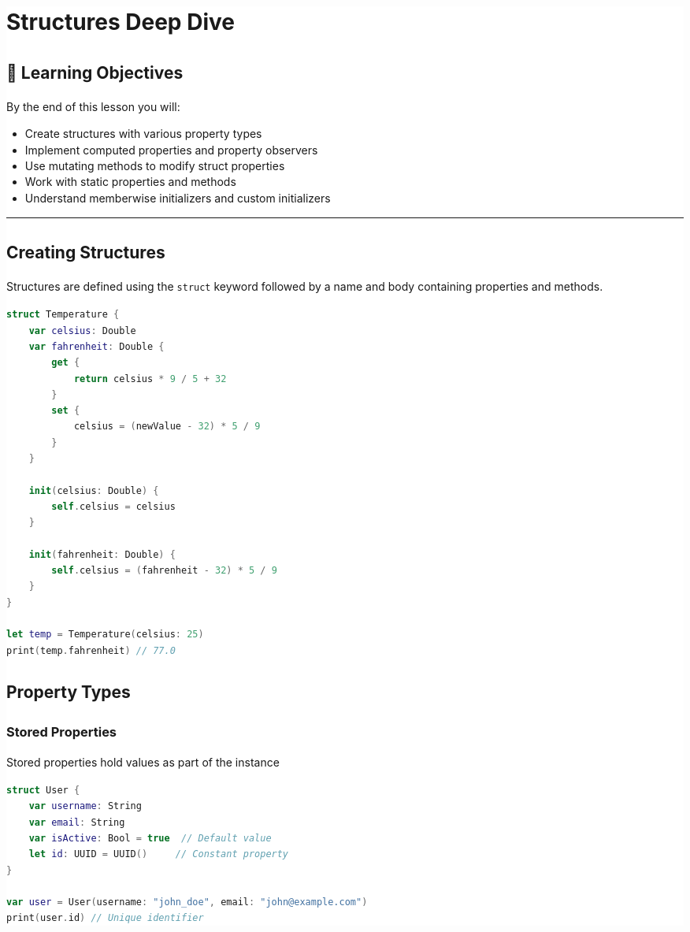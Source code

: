 # Structures Deep Dive

## 🎯 Learning Objectives
By the end of this lesson you will:
- Create structures with various property types
- Implement computed properties and property observers
- Use mutating methods to modify struct properties
- Work with static properties and methods
- Understand memberwise initializers and custom initializers

---

## Creating Structures

Structures are defined using the `struct` keyword followed by a name and body containing properties and methods.

```swift
struct Temperature {
    var celsius: Double
    var fahrenheit: Double {
        get {
            return celsius * 9 / 5 + 32
        }
        set {
            celsius = (newValue - 32) * 5 / 9
        }
    }
    
    init(celsius: Double) {
        self.celsius = celsius
    }
    
    init(fahrenheit: Double) {
        self.celsius = (fahrenheit - 32) * 5 / 9
    }
}

let temp = Temperature(celsius: 25)
print(temp.fahrenheit) // 77.0
```

## Property Types

### Stored Properties

Stored properties hold values as part of the instance

```swift
struct User {
    var username: String
    var email: String
    var isActive: Bool = true  // Default value
    let id: UUID = UUID()     // Constant property
}

var user = User(username: "john_doe", email: "john@example.com")
print(user.id) // Unique identifier
```

